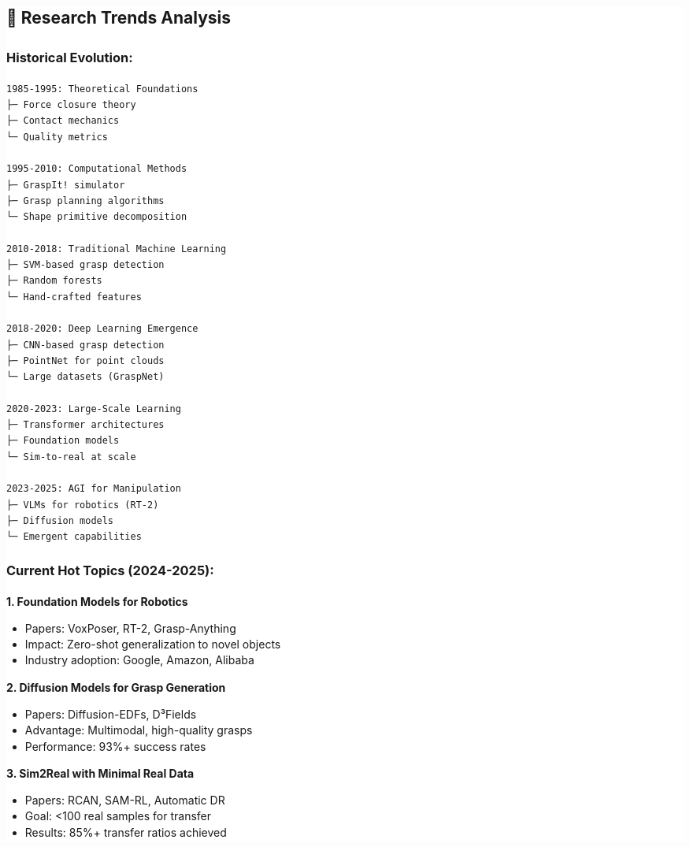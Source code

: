 
## 🔬 Research Trends Analysis

### Historical Evolution:

```
1985-1995: Theoretical Foundations
├─ Force closure theory
├─ Contact mechanics
└─ Quality metrics

1995-2010: Computational Methods
├─ GraspIt! simulator
├─ Grasp planning algorithms
└─ Shape primitive decomposition

2010-2018: Traditional Machine Learning
├─ SVM-based grasp detection
├─ Random forests
└─ Hand-crafted features

2018-2020: Deep Learning Emergence
├─ CNN-based grasp detection
├─ PointNet for point clouds
└─ Large datasets (GraspNet)

2020-2023: Large-Scale Learning
├─ Transformer architectures
├─ Foundation models
└─ Sim-to-real at scale

2023-2025: AGI for Manipulation
├─ VLMs for robotics (RT-2)
├─ Diffusion models
└─ Emergent capabilities
```

### Current Hot Topics (2024-2025):

**1. Foundation Models for Robotics**
- Papers: VoxPoser, RT-2, Grasp-Anything
- Impact: Zero-shot generalization to novel objects
- Industry adoption: Google, Amazon, Alibaba

**2. Diffusion Models for Grasp Generation**
- Papers: Diffusion-EDFs, D³Fields
- Advantage: Multimodal, high-quality grasps
- Performance: 93%+ success rates

**3. Sim2Real with Minimal Real Data**
- Papers: RCAN, SAM-RL, Automatic DR
- Goal: <100 real samples for transfer
- Results: 85%+ transfer ratios achieved
